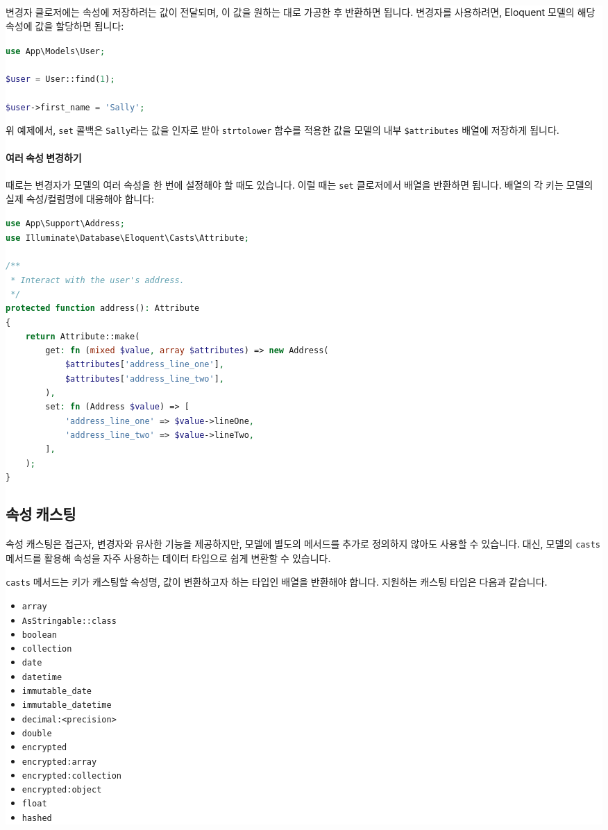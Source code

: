 변경자 클로저에는 속성에 저장하려는 값이 전달되며, 이 값을 원하는 대로 가공한 후 반환하면 됩니다. 변경자를 사용하려면, Eloquent 모델의 해당 속성에 값을 할당하면 됩니다:

```php
use App\Models\User;

$user = User::find(1);

$user->first_name = 'Sally';
```

위 예제에서, `set` 콜백은 `Sally`라는 값을 인자로 받아 `strtolower` 함수를 적용한 값을 모델의 내부 `$attributes` 배열에 저장하게 됩니다.

<a name="mutating-multiple-attributes"></a>
#### 여러 속성 변경하기

때로는 변경자가 모델의 여러 속성을 한 번에 설정해야 할 때도 있습니다. 이럴 때는 `set` 클로저에서 배열을 반환하면 됩니다. 배열의 각 키는 모델의 실제 속성/컬럼명에 대응해야 합니다:

```php
use App\Support\Address;
use Illuminate\Database\Eloquent\Casts\Attribute;

/**
 * Interact with the user's address.
 */
protected function address(): Attribute
{
    return Attribute::make(
        get: fn (mixed $value, array $attributes) => new Address(
            $attributes['address_line_one'],
            $attributes['address_line_two'],
        ),
        set: fn (Address $value) => [
            'address_line_one' => $value->lineOne,
            'address_line_two' => $value->lineTwo,
        ],
    );
}
```

<a name="attribute-casting"></a>
## 속성 캐스팅

속성 캐스팅은 접근자, 변경자와 유사한 기능을 제공하지만, 모델에 별도의 메서드를 추가로 정의하지 않아도 사용할 수 있습니다. 대신, 모델의 `casts` 메서드를 활용해 속성을 자주 사용하는 데이터 타입으로 쉽게 변환할 수 있습니다.

`casts` 메서드는 키가 캐스팅할 속성명, 값이 변환하고자 하는 타입인 배열을 반환해야 합니다. 지원하는 캐스팅 타입은 다음과 같습니다.

<div class="content-list" markdown="1">

- `array`
- `AsStringable::class`
- `boolean`
- `collection`
- `date`
- `datetime`
- `immutable_date`
- `immutable_datetime`
- <code>decimal:&lt;precision&gt;</code>
- `double`
- `encrypted`
- `encrypted:array`
- `encrypted:collection`
- `encrypted:object`
- `float`
- `hashed`